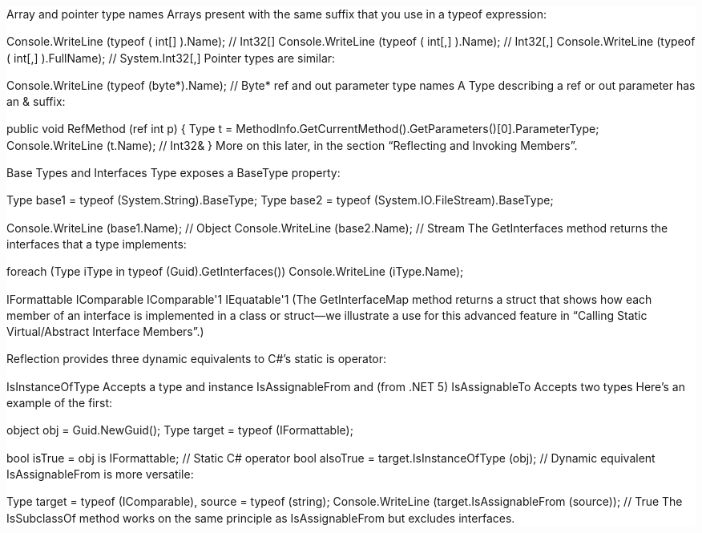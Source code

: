 Array and pointer type names
Arrays present with the same suffix that you use in a typeof expression:

Console.WriteLine (typeof ( int[]  ).Name);      // Int32[]
Console.WriteLine (typeof ( int[,] ).Name);      // Int32[,]
Console.WriteLine (typeof ( int[,] ).FullName);  // System.Int32[,]
Pointer types are similar:

Console.WriteLine (typeof (byte*).Name);     // Byte*
ref and out parameter type names
A Type describing a ref or out parameter has an & suffix:

public void RefMethod (ref int p)
{
  Type t = MethodInfo.GetCurrentMethod().GetParameters()[0].ParameterType;
  Console.WriteLine (t.Name);    // Int32&
}
More on this later, in the section “Reflecting and Invoking Members”.

Base Types and Interfaces
Type exposes a BaseType property:

Type base1 = typeof (System.String).BaseType;
Type base2 = typeof (System.IO.FileStream).BaseType;

Console.WriteLine (base1.Name);     // Object
Console.WriteLine (base2.Name);     // Stream
The GetInterfaces method returns the interfaces that a type implements:

foreach (Type iType in typeof (Guid).GetInterfaces())
  Console.WriteLine (iType.Name);

IFormattable
IComparable
IComparable'1
IEquatable'1
(The GetInterfaceMap method returns a struct that shows how each member of an interface is implemented in a class or struct—we illustrate a use for this advanced feature in “Calling Static Virtual/Abstract Interface Members”.)

Reflection provides three dynamic equivalents to C#’s static is operator:

IsInstanceOfType
Accepts a type and instance
IsAssignableFrom and (from .NET 5) IsAssignableTo
Accepts two types
Here’s an example of the first:

object obj  = Guid.NewGuid();
Type target = typeof (IFormattable);

bool isTrue   = obj is IFormattable;             // Static C# operator
bool alsoTrue = target.IsInstanceOfType (obj);   // Dynamic equivalent
IsAssignableFrom is more versatile:

Type target = typeof (IComparable), source = typeof (string);
Console.WriteLine (target.IsAssignableFrom (source));         // True
The IsSubclassOf method works on the same principle as IsAssignableFrom but excludes interfaces.
